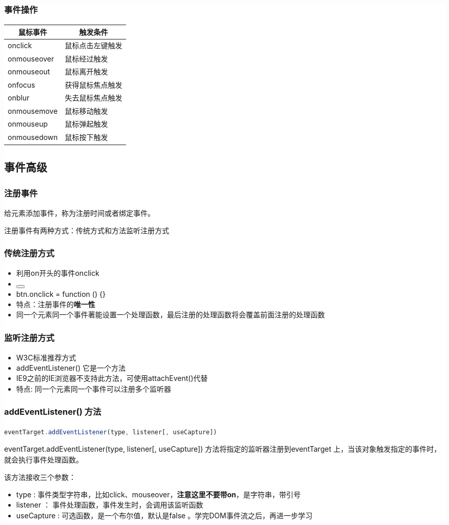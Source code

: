 ### 事件操作

| 鼠标事件 | 触发条件 |
| ------ | ------ |
| onclick | 鼠标点击左键触发 |
| onmouseover | 鼠标经过触发 |
| onmouseout | 鼠标离开触发 |
| onfocus | 获得鼠标焦点触发 |
| onblur | 失去鼠标焦点触发 |
| onmousemove | 鼠标移动触发 |
| onmouseup | 鼠标弹起触发 |
| onmousedown | 鼠标按下触发 |

## 事件高级

### 注册事件

给元素添加事件，称为注册时间或者绑定事件。

注册事件有两种方式：传统方式和方法监听注册方式

### 传统注册方式

- 利用on开头的事件onclick
- <button onclick="alert('hi')"></button>
- btn.onclick = function () {}
- 特点：注册事件的**唯一性**
- 同一个元素同一个事件著能设置一个处理函数，最后注册的处理函数将会覆盖前面注册的处理函数

### 监听注册方式

- W3C标准推荐方式
- addEventListener() 它是一个方法
- IE9之前的IE浏览器不支持此方法，可使用attachEvent()代替
- 特点: 同一个元素同一个事件可以注册多个监听器

### addEventListener() 方法

```javascript
eventTarget.addEventListener(type, listener[, useCapture])
```

eventTarget.addEventListener(type, listener[, useCapture]) 方法将指定的监听器注册到eventTarget 上，当该对象触发指定的事件时，就会执行事件处理函数。

该方法接收三个参数：

- type : 事件类型字符串，比如click、mouseover，**注意这里不要带on**，是字符串，带引号
- listener ： 事件处理函数，事件发生时，会调用该监听函数
- useCapture : 可选函数，是一个布尔值，默认是false 。学完DOM事件流之后，再进一步学习
